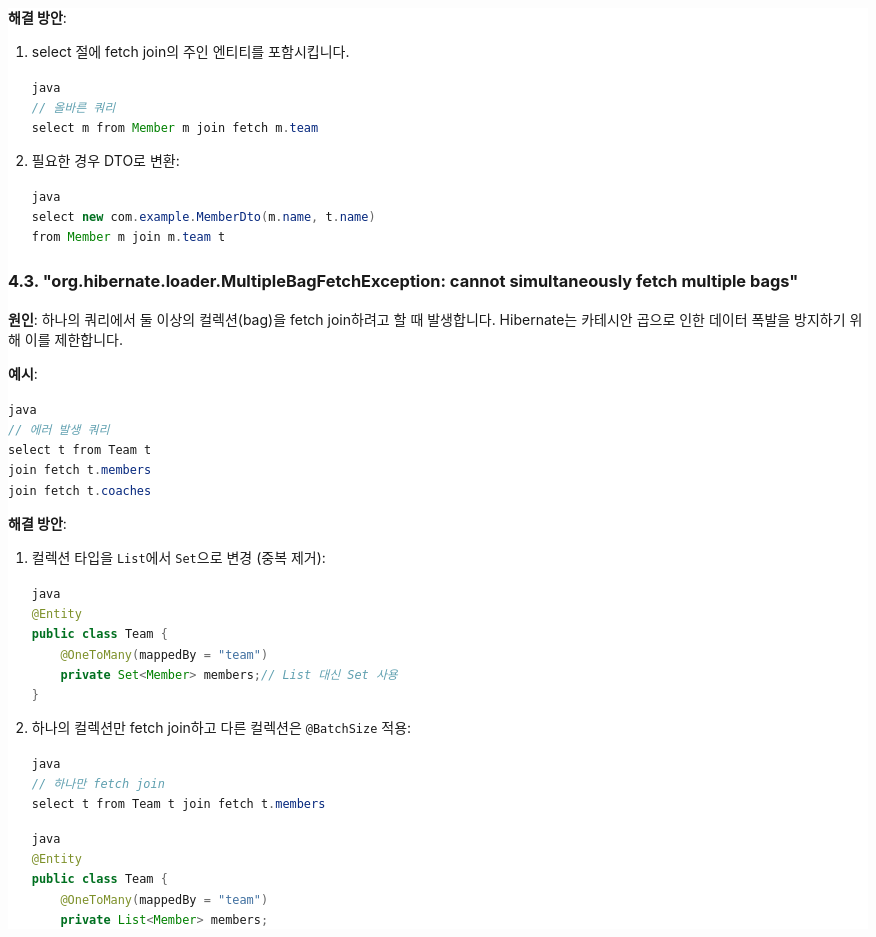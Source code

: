 **해결 방안**:

1. select 절에 fetch join의 주인 엔티티를 포함시킵니다.
    
    ```java
    java
    // 올바른 쿼리
    select m from Member m join fetch m.team
    ```
    
2. 필요한 경우 DTO로 변환:
    
    ```java
    java
    select new com.example.MemberDto(m.name, t.name)
    from Member m join m.team t
    ```
    

### 4.3. "org.hibernate.loader.MultipleBagFetchException: cannot simultaneously fetch multiple bags"

**원인**: 하나의 쿼리에서 둘 이상의 컬렉션(bag)을 fetch join하려고 할 때 발생합니다. Hibernate는 카테시안 곱으로 인한 데이터 폭발을 방지하기 위해 이를 제한합니다.

**예시**:

```java
java
// 에러 발생 쿼리
select t from Team t
join fetch t.members
join fetch t.coaches
```

**해결 방안**:

1. 컬렉션 타입을 `List`에서 `Set`으로 변경 (중복 제거):
    
    ```java
    java
    @Entity
    public class Team {
        @OneToMany(mappedBy = "team")
        private Set<Member> members;// List 대신 Set 사용
    }
    ```
    
2. 하나의 컬렉션만 fetch join하고 다른 컬렉션은 `@BatchSize` 적용:
    
    ```java
    java
    // 하나만 fetch join
    select t from Team t join fetch t.members
    ```
    
    ```java
    java
    @Entity
    public class Team {
        @OneToMany(mappedBy = "team")
        private List<Member> members;
    